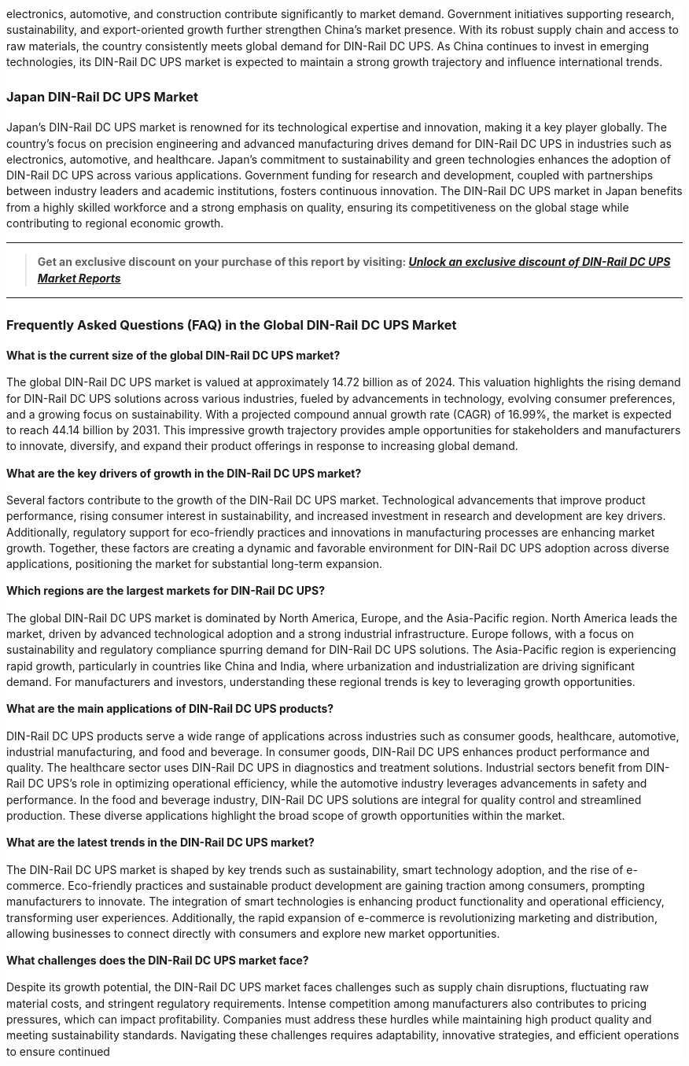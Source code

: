 electronics, automotive, and construction contribute significantly to market demand. Government initiatives supporting research, sustainability, and export-oriented growth further strengthen China&rsquo;s market presence. With its robust supply chain and access to raw materials, the country consistently meets global demand for DIN-Rail DC UPS. As China continues to invest in emerging technologies, its DIN-Rail DC UPS market is expected to maintain a strong growth trajectory and influence international trends.</p><h3>Japan DIN-Rail DC UPS Market</h3><p>Japan&rsquo;s DIN-Rail DC UPS market is renowned for its technological expertise and innovation, making it a key player globally. The country&rsquo;s focus on precision engineering and advanced manufacturing drives demand for DIN-Rail DC UPS in industries such as electronics, automotive, and healthcare. Japan&rsquo;s commitment to sustainability and green technologies enhances the adoption of DIN-Rail DC UPS across various applications. Government funding for research and development, coupled with partnerships between industry leaders and academic institutions, fosters continuous innovation. The DIN-Rail DC UPS market in Japan benefits from a highly skilled workforce and a strong emphasis on quality, ensuring its competitiveness on the global stage while contributing to regional economic growth.</p><hr /><blockquote><p><strong>Get an exclusive discount on your purchase of this report by visiting: <em><a href="://marketresearchpulse.com/ask-for-discount/125411?utm_source=Github&amp;utm_medium=020">Unlock an exclusive discount of DIN-Rail DC UPS Market Reports</a></em>&nbsp;</strong></p></blockquote><hr /><h3>Frequently Asked Questions (FAQ) in the Global DIN-Rail DC UPS Market</h3><p><strong>What is the current size of the global DIN-Rail DC UPS market?</strong></p><p>The global DIN-Rail DC UPS market is valued at approximately 14.72 billion as of 2024. This valuation highlights the rising demand for DIN-Rail DC UPS solutions across various industries, fueled by advancements in technology, evolving consumer preferences, and a growing focus on sustainability. With a projected compound annual growth rate (CAGR) of 16.99%, the market is expected to reach 44.14 billion by 2031. This impressive growth trajectory provides ample opportunities for stakeholders and manufacturers to innovate, diversify, and expand their product offerings in response to increasing global demand.</p><p><strong>What are the key drivers of growth in the DIN-Rail DC UPS market?</strong></p><p>Several factors contribute to the growth of the DIN-Rail DC UPS market. Technological advancements that improve product performance, rising consumer interest in sustainability, and increased investment in research and development are key drivers. Additionally, regulatory support for eco-friendly practices and innovations in manufacturing processes are enhancing market growth. Together, these factors are creating a dynamic and favorable environment for DIN-Rail DC UPS adoption across diverse applications, positioning the market for substantial long-term expansion.</p><p><strong>Which regions are the largest markets for DIN-Rail DC UPS?</strong></p><p>The global DIN-Rail DC UPS market is dominated by North America, Europe, and the Asia-Pacific region. North America leads the market, driven by advanced technological adoption and a strong industrial infrastructure. Europe follows, with a focus on sustainability and regulatory compliance spurring demand for DIN-Rail DC UPS solutions. The Asia-Pacific region is experiencing rapid growth, particularly in countries like China and India, where urbanization and industrialization are driving significant demand. For manufacturers and investors, understanding these regional trends is key to leveraging growth opportunities.</p><p><strong>What are the main applications of DIN-Rail DC UPS products?</strong></p><p>DIN-Rail DC UPS products serve a wide range of applications across industries such as consumer goods, healthcare, automotive, industrial manufacturing, and food and beverage. In consumer goods, DIN-Rail DC UPS enhances product performance and quality. The healthcare sector uses DIN-Rail DC UPS in diagnostics and treatment solutions. Industrial sectors benefit from DIN-Rail DC UPS&rsquo;s role in optimizing operational efficiency, while the automotive industry leverages advancements in safety and performance. In the food and beverage industry, DIN-Rail DC UPS solutions are integral for quality control and streamlined production. These diverse applications highlight the broad scope of growth opportunities within the market.</p><p><strong>What are the latest trends in the DIN-Rail DC UPS market?</strong></p><p>The DIN-Rail DC UPS market is shaped by key trends such as sustainability, smart technology adoption, and the rise of e-commerce. Eco-friendly practices and sustainable product development are gaining traction among consumers, prompting manufacturers to innovate. The integration of smart technologies is enhancing product functionality and operational efficiency, transforming user experiences. Additionally, the rapid expansion of e-commerce is revolutionizing marketing and distribution, allowing businesses to connect directly with consumers and explore new market opportunities.</p><p><strong>What challenges does the DIN-Rail DC UPS market face?</strong></p><p>Despite its growth potential, the DIN-Rail DC UPS market faces challenges such as supply chain disruptions, fluctuating raw material costs, and stringent regulatory requirements. Intense competition among manufacturers also contributes to pricing pressures, which can impact profitability. Companies must address these hurdles while maintaining high product quality and meeting sustainability standards. Navigating these challenges requires adaptability, innovative strategies, and efficient operations to ensure continued